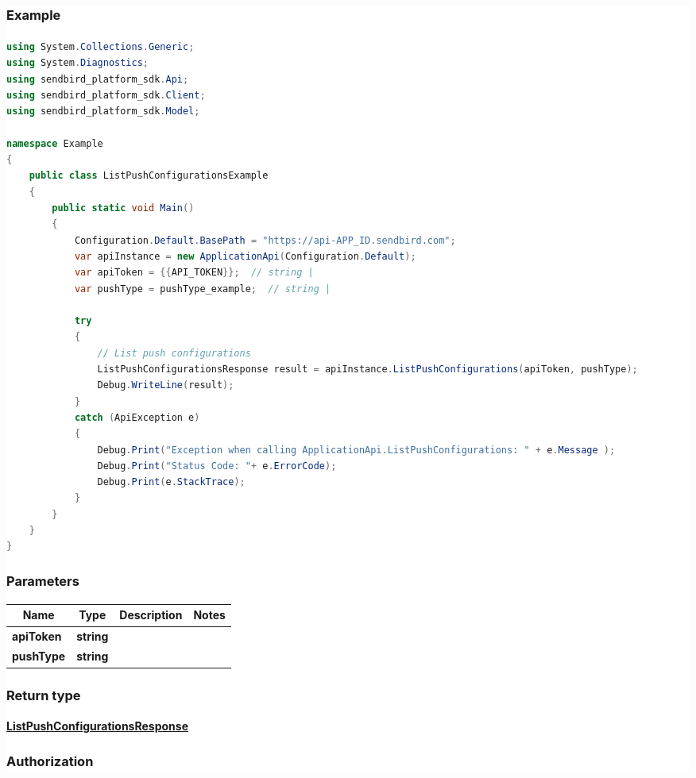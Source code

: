 ### Example

```csharp
using System.Collections.Generic;
using System.Diagnostics;
using sendbird_platform_sdk.Api;
using sendbird_platform_sdk.Client;
using sendbird_platform_sdk.Model;

namespace Example
{
    public class ListPushConfigurationsExample
    {
        public static void Main()
        {
            Configuration.Default.BasePath = "https://api-APP_ID.sendbird.com";
            var apiInstance = new ApplicationApi(Configuration.Default);
            var apiToken = {{API_TOKEN}};  // string | 
            var pushType = pushType_example;  // string | 

            try
            {
                // List push configurations
                ListPushConfigurationsResponse result = apiInstance.ListPushConfigurations(apiToken, pushType);
                Debug.WriteLine(result);
            }
            catch (ApiException e)
            {
                Debug.Print("Exception when calling ApplicationApi.ListPushConfigurations: " + e.Message );
                Debug.Print("Status Code: "+ e.ErrorCode);
                Debug.Print(e.StackTrace);
            }
        }
    }
}
```

### Parameters


Name | Type | Description  | Notes
------------- | ------------- | ------------- | -------------
 **apiToken** | **string**|  | 
 **pushType** | **string**|  | 

### Return type

[**ListPushConfigurationsResponse**](ListPushConfigurationsResponse.md)

### Authorization
